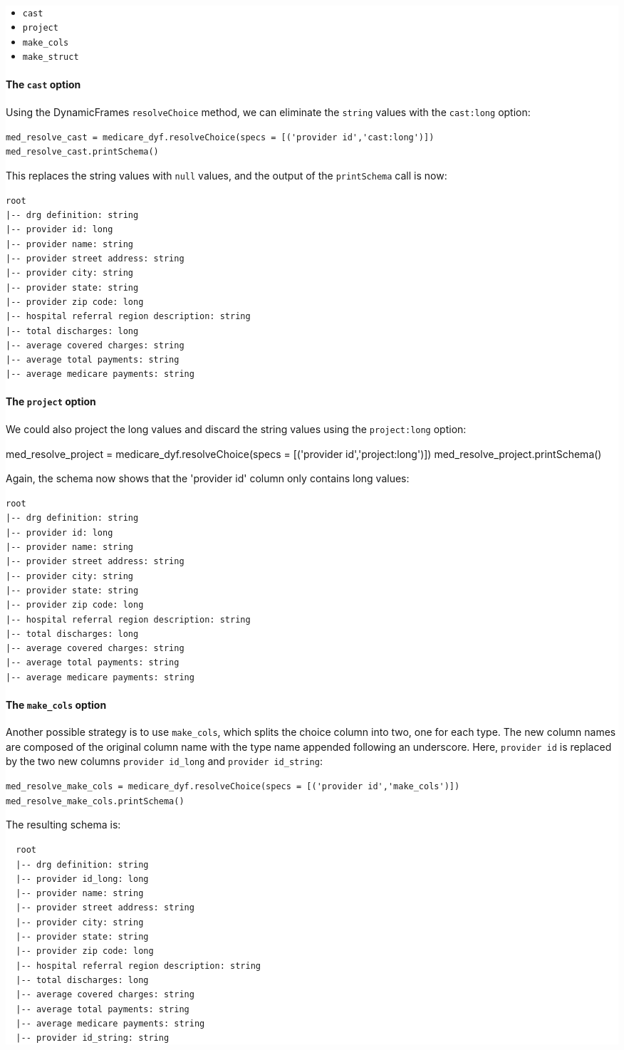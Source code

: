  - `cast`
 - `project`
 - `make_cols`
 - `make_struct`

#### The `cast` option
Using the DynamicFrames `resolveChoice` method, we can eliminate the `string` values
with the `cast:long` option:

    med_resolve_cast = medicare_dyf.resolveChoice(specs = [('provider id','cast:long')])
    med_resolve_cast.printSchema()

This replaces the string values with `null` values, and the output of the `printSchema`
call is now:

    root
    |-- drg definition: string
    |-- provider id: long
    |-- provider name: string
    |-- provider street address: string
    |-- provider city: string
    |-- provider state: string
    |-- provider zip code: long
    |-- hospital referral region description: string
    |-- total discharges: long
    |-- average covered charges: string
    |-- average total payments: string
    |-- average medicare payments: string


#### The `project` option
We could also project the long values and discard the string values using the
`project:long` option:

  med_resolve_project = medicare_dyf.resolveChoice(specs = [('provider id','project:long')])
  med_resolve_project.printSchema()
  
Again, the schema now shows that the 'provider id' column only contains long values:

    root
    |-- drg definition: string
    |-- provider id: long
    |-- provider name: string
    |-- provider street address: string
    |-- provider city: string
    |-- provider state: string
    |-- provider zip code: long
    |-- hospital referral region description: string
    |-- total discharges: long
    |-- average covered charges: string
    |-- average total payments: string
    |-- average medicare payments: string

#### The `make_cols` option
Another possible strategy is to use `make_cols`, which splits the choice
column into two, one for each type. The new column names are composed of
the original column name with the type name appended following an underscore.
Here, `provider id` is replaced by the two new columns `provider id_long`
and `provider id_string`:

    med_resolve_make_cols = medicare_dyf.resolveChoice(specs = [('provider id','make_cols')])
    med_resolve_make_cols.printSchema()

The resulting schema is:

```
  root
  |-- drg definition: string
  |-- provider id_long: long
  |-- provider name: string
  |-- provider street address: string
  |-- provider city: string
  |-- provider state: string
  |-- provider zip code: long
  |-- hospital referral region description: string
  |-- total discharges: long
  |-- average covered charges: string
  |-- average total payments: string
  |-- average medicare payments: string
  |-- provider id_string: string
```
  
